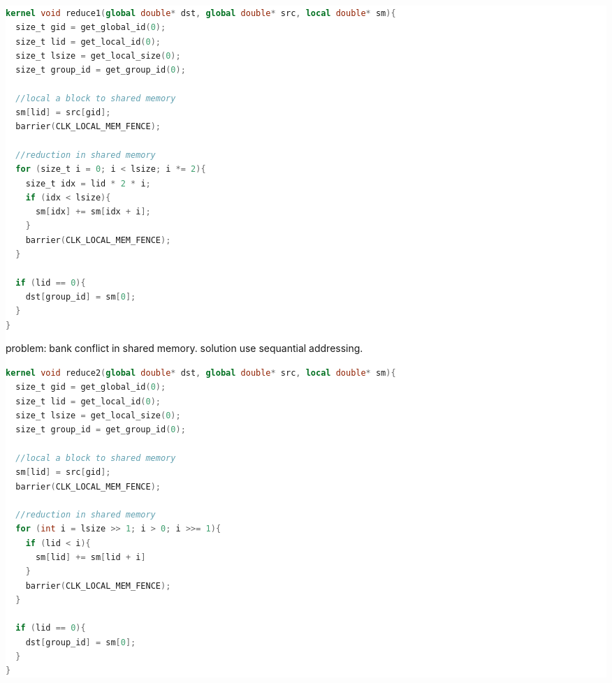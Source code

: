 ```opencl
kernel void reduce1(global double* dst, global double* src, local double* sm){
  size_t gid = get_global_id(0);
  size_t lid = get_local_id(0);
  size_t lsize = get_local_size(0);
  size_t group_id = get_group_id(0);

  //local a block to shared memory
  sm[lid] = src[gid];
  barrier(CLK_LOCAL_MEM_FENCE);

  //reduction in shared memory
  for (size_t i = 0; i < lsize; i *= 2){
    size_t idx = lid * 2 * i;
    if (idx < lsize){
      sm[idx] += sm[idx + i];
    }
    barrier(CLK_LOCAL_MEM_FENCE);
  }

  if (lid == 0){
    dst[group_id] = sm[0];
  }
}
```

problem: bank conflict in shared memory. solution use sequantial addressing.

```opencl
kernel void reduce2(global double* dst, global double* src, local double* sm){
  size_t gid = get_global_id(0);
  size_t lid = get_local_id(0);
  size_t lsize = get_local_size(0);
  size_t group_id = get_group_id(0);

  //local a block to shared memory
  sm[lid] = src[gid];
  barrier(CLK_LOCAL_MEM_FENCE);

  //reduction in shared memory
  for (int i = lsize >> 1; i > 0; i >>= 1){
    if (lid < i){
      sm[lid] += sm[lid + i]
    }
    barrier(CLK_LOCAL_MEM_FENCE);
  }

  if (lid == 0){
    dst[group_id] = sm[0];
  }
}
```
